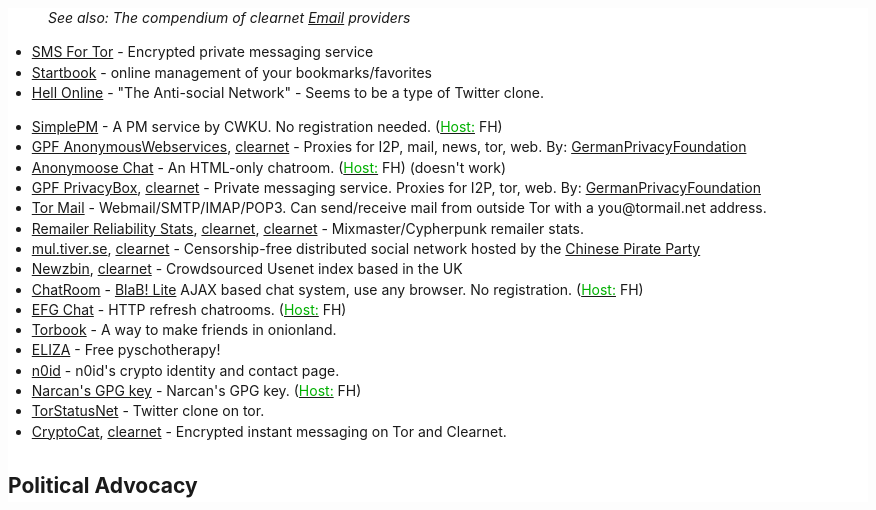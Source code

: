 <dl>
<dd><em>See also: The compendium of clearnet <a title="Email" href="http://3suaolltfj2xjksb.onion.to/hiddenwiki/index.php/Email" rel="nofollow">Email</a> providers</em></dd>
</dl>
<ul>
<li><a href="http://sms4tor3vcr2geip.onion.to/" rel="nofollow">SMS For Tor</a> - Encrypted private messaging service</li>
<li><a href="http://53otrkyvae462lhb.onion.to/" rel="nofollow">Startbook</a> - online management of your bookmarks/favorites</li>
<li><a href="http://cst5uq6puao3ig3l.onion.to/" rel="nofollow">Hell Online</a> - "The Anti-social Network" - Seems to be a type of Twitter clone.</li>
</ul>
<ul>
<li><a href="http://4v6veu7nsxklglnu.onion.to/SimplePM.php" rel="nofollow">SimplePM</a> - A PM service by CWKU. No registration needed. (<a title="HB" href="http://3suaolltfj2xjksb.onion.to/hiddenwiki/index.php/HB" rel="nofollow"><span style="color: #00b000;">Host:</span></a> FH)</li>
<li><a href="http://a5ec6f6zcxtudtch.onion.to/" rel="nofollow">GPF AnonymousWebservices</a>, <a href="http://www.onion.to/exit.php?to=https%3A%2F%2Fwww.awxcnx.de%2F" rel="nofollow">clearnet</a> - Proxies for I2P, mail, news, tor, web. By: <a href="http://www.onion.to/exit.php?to=https%3A%2F%2Fwww.privacyfoundation.de%2F" rel="nofollow">GermanPrivacyFoundation</a></li>
<li><a href="http://c2hluuzwi7tuceu6.onion.to/" rel="nofollow">Anonymoose Chat</a> - An HTML-only chatroom. (<a title="HB" href="http://3suaolltfj2xjksb.onion.to/hiddenwiki/index.php/HB" rel="nofollow"><span style="color: #00b000;">Host:</span></a> FH) (doesn't work)</li>
<li><a href="http://c4wcxidkfhvmzhw6.onion.to/" rel="nofollow">GPF PrivacyBox</a>, <a href="http://www.onion.to/exit.php?to=https%3A%2F%2Fprivacybox.de%2F" rel="nofollow">clearnet</a> - Private messaging service. Proxies for I2P, tor, web. By: <a href="http://www.onion.to/exit.php?to=https%3A%2F%2Fwww.privacyfoundation.de%2F" rel="nofollow">GermanPrivacyFoundation</a></li>
<li><a href="http://jhiwjjlqpyawmpjx.onion.to/" rel="nofollow">Tor Mail</a> - Webmail/SMTP/IMAP/POP3. Can send/receive mail from outside Tor with a you@tormail.net address.</li>
<li><a href="http://k54ids7luh523dbi.onion.to/" rel="nofollow">Remailer Reliability Stats</a>, <a href="http://www.onion.to/exit.php?to=http%3A%2F%2Fecholot.anon-proxy.de%2F" rel="nofollow">clearnet</a>, <a href="http://www.onion.to/exit.php?to=http%3A%2F%2Fremailer.frell.eu.org%2F" rel="nofollow">clearnet</a> - Mixmaster/Cypherpunk remailer stats.</li>
<li><a href="http://ofrmtr2fphxkqgz3.onion.to/" rel="nofollow">mul.tiver.se</a>, <a href="http://www.onion.to/exit.php?to=http%3A%2F%2Fmul.tiver.se%2F" rel="nofollow">clearnet</a> - Censorship-free distributed social network hosted by the <a href="http://www.onion.to/exit.php?to=https%3A%2F%2Fprofiles.google.com%2FCNPirates" rel="nofollow">Chinese Pirate Party</a></li>
<li><a href="http://sc3njt2i2j4fvqa3.onion.to/" rel="nofollow">Newzbin</a>, <a href="http://www.onion.to/exit.php?to=https%3A%2F%2Fwww.newzbin.com%2F" rel="nofollow">clearnet</a> - Crowdsourced Usenet index based in the UK</li>
<li><a href="http://xqz3u5drneuzhaeo.onion.to/users/chatroom/" rel="nofollow">ChatRoom</a> - <a href="http://www.onion.to/exit.php?to=http%3A%2F%2Fhot-things.net%2F" rel="nofollow">BlaB! Lite</a> AJAX based chat system, use any browser. No registration. (<a title="HB" href="http://3suaolltfj2xjksb.onion.to/hiddenwiki/index.php/HB" rel="nofollow"><span style="color: #00b000;">Host:</span></a> FH)</li>
<li><a href="http://xqz3u5drneuzhaeo.onion.to/users/efgchat/" rel="nofollow">EFG Chat</a> - HTTP refresh chatrooms. (<a title="HB" href="http://3suaolltfj2xjksb.onion.to/hiddenwiki/index.php/HB" rel="nofollow"><span style="color: #00b000;">Host:</span></a> FH)</li>
<li><a href="http://ay5kwknh6znfmcbb.onion.to/torbook/" rel="nofollow">Torbook</a> - A way to make friends in onionland.</li>
<li><a href="http://nel2xugswcy7qv7r.onion.to/" rel="nofollow">ELIZA</a> - Free pyschotherapy!</li>
<li><a href="http://hv2ow7li345lki5w.onion.to/" rel="nofollow">n0id</a> - n0id's crypto identity and contact page.</li>
<li><a href="http://wjngphmzk6mr2pt5.onion.to/" rel="nofollow">Narcan's GPG key</a> - Narcan's GPG key. (<a title="HB" href="http://3suaolltfj2xjksb.onion.to/hiddenwiki/index.php/HB" rel="nofollow"><span style="color: #00b000;">Host:</span></a> FH)</li>
<li><a href="http://lotjbov3gzzf23hc.onion.to/" rel="nofollow">TorStatusNet</a> - Twitter clone on tor.</li>
<li><a href="http://xdtfje3c46d2dnjd.onion.to/" rel="nofollow">CryptoCat</a>, <a href="http://www.onion.to/exit.php?to=http%3A%2F%2Fcrypto.cat%2F" rel="nofollow">clearnet</a> - Encrypted instant messaging on Tor and Clearnet.</li>
</ul>
<h2><a name="TOC-Political-Advocacy"></a>Political Advocacy</h2>
<ul>